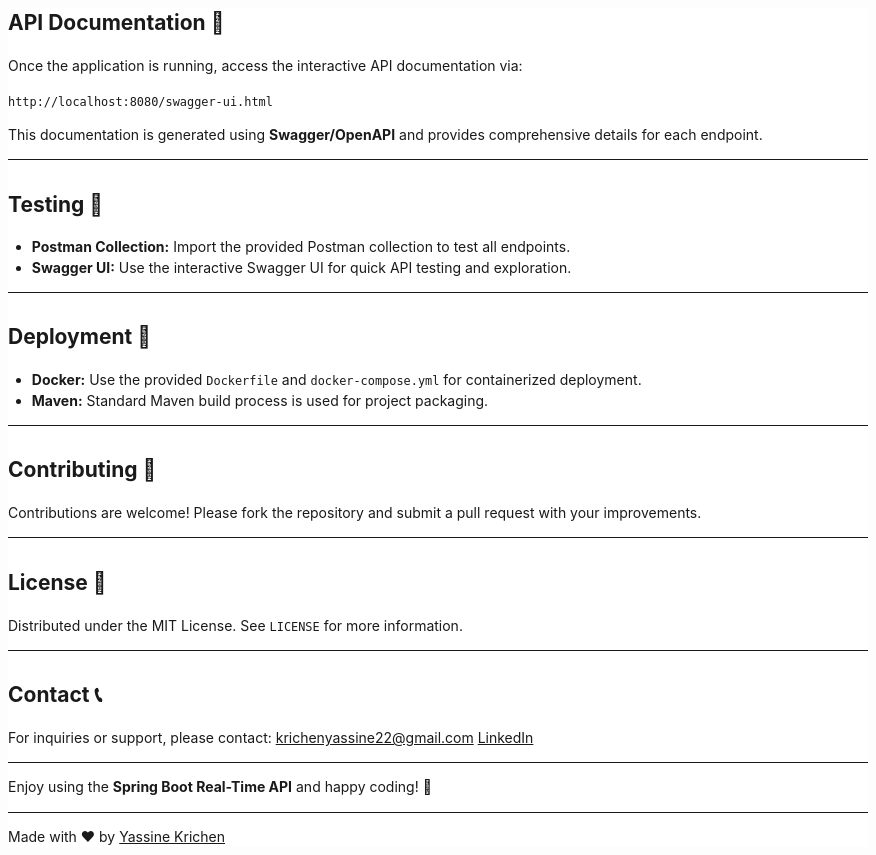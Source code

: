 
## API Documentation 📖

Once the application is running, access the interactive API documentation via:

```
http://localhost:8080/swagger-ui.html
```

This documentation is generated using **Swagger/OpenAPI** and provides comprehensive details for each endpoint.

---

## Testing 🧪

-   **Postman Collection:** Import the provided Postman collection to test all endpoints.
-   **Swagger UI:** Use the interactive Swagger UI for quick API testing and exploration.

---

## Deployment 🚀

-   **Docker:** Use the provided `Dockerfile` and `docker-compose.yml` for containerized deployment.
-   **Maven:** Standard Maven build process is used for project packaging.

---

## Contributing 🤝

Contributions are welcome! Please fork the repository and submit a pull request with your improvements.

---

## License 📄

Distributed under the MIT License. See `LICENSE` for more information.

---

## Contact 📞

For inquiries or support, please contact:
[krichenyassine22@gmail.com](mailto:krichenyassine22@gmail.com)
[LinkedIn](https://www.linkedin.com/in/krichenyassine/)

---

Enjoy using the **Spring Boot Real-Time API** and happy coding! 🎉

---

Made with ❤️ by [Yassine Krichen](https://github.com/Yassinekrn)
